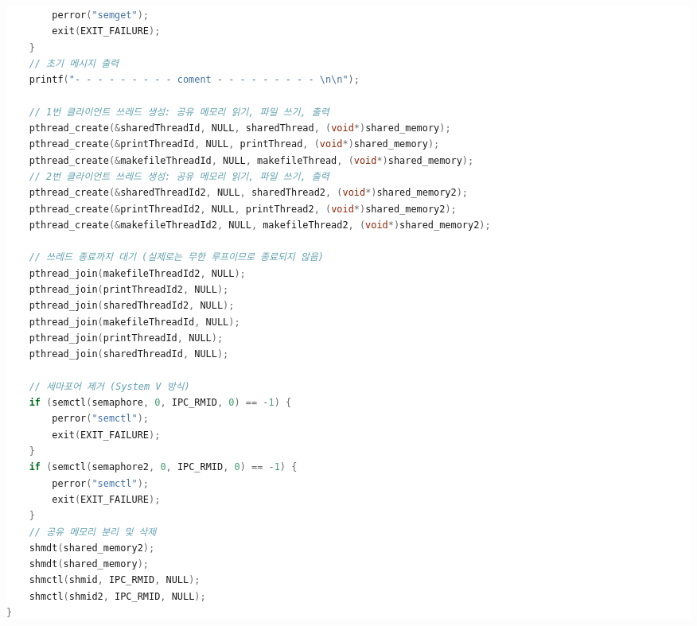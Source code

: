 ```c
        perror("semget");
        exit(EXIT_FAILURE);
    }
    // 초기 메시지 출력
    printf("- - - - - - - - - coment - - - - - - - - - \n\n");

    // 1번 클라이언트 쓰레드 생성: 공유 메모리 읽기, 파일 쓰기, 출력
    pthread_create(&sharedThreadId, NULL, sharedThread, (void*)shared_memory);
    pthread_create(&printThreadId, NULL, printThread, (void*)shared_memory);
    pthread_create(&makefileThreadId, NULL, makefileThread, (void*)shared_memory);
    // 2번 클라이언트 쓰레드 생성: 공유 메모리 읽기, 파일 쓰기, 출력
    pthread_create(&sharedThreadId2, NULL, sharedThread2, (void*)shared_memory2);
    pthread_create(&printThreadId2, NULL, printThread2, (void*)shared_memory2);
    pthread_create(&makefileThreadId2, NULL, makefileThread2, (void*)shared_memory2);
    
    // 쓰레드 종료까지 대기 (실제로는 무한 루프이므로 종료되지 않음)
    pthread_join(makefileThreadId2, NULL);
    pthread_join(printThreadId2, NULL);
    pthread_join(sharedThreadId2, NULL);
    pthread_join(makefileThreadId, NULL);
    pthread_join(printThreadId, NULL);
    pthread_join(sharedThreadId, NULL);

    // 세마포어 제거 (System V 방식)
    if (semctl(semaphore, 0, IPC_RMID, 0) == -1) {
        perror("semctl");
        exit(EXIT_FAILURE);
    }
    if (semctl(semaphore2, 0, IPC_RMID, 0) == -1) {
        perror("semctl");
        exit(EXIT_FAILURE);
    }
    // 공유 메모리 분리 및 삭제
    shmdt(shared_memory2);
    shmdt(shared_memory);
    shmctl(shmid, IPC_RMID, NULL);
    shmctl(shmid2, IPC_RMID, NULL);
}
```
